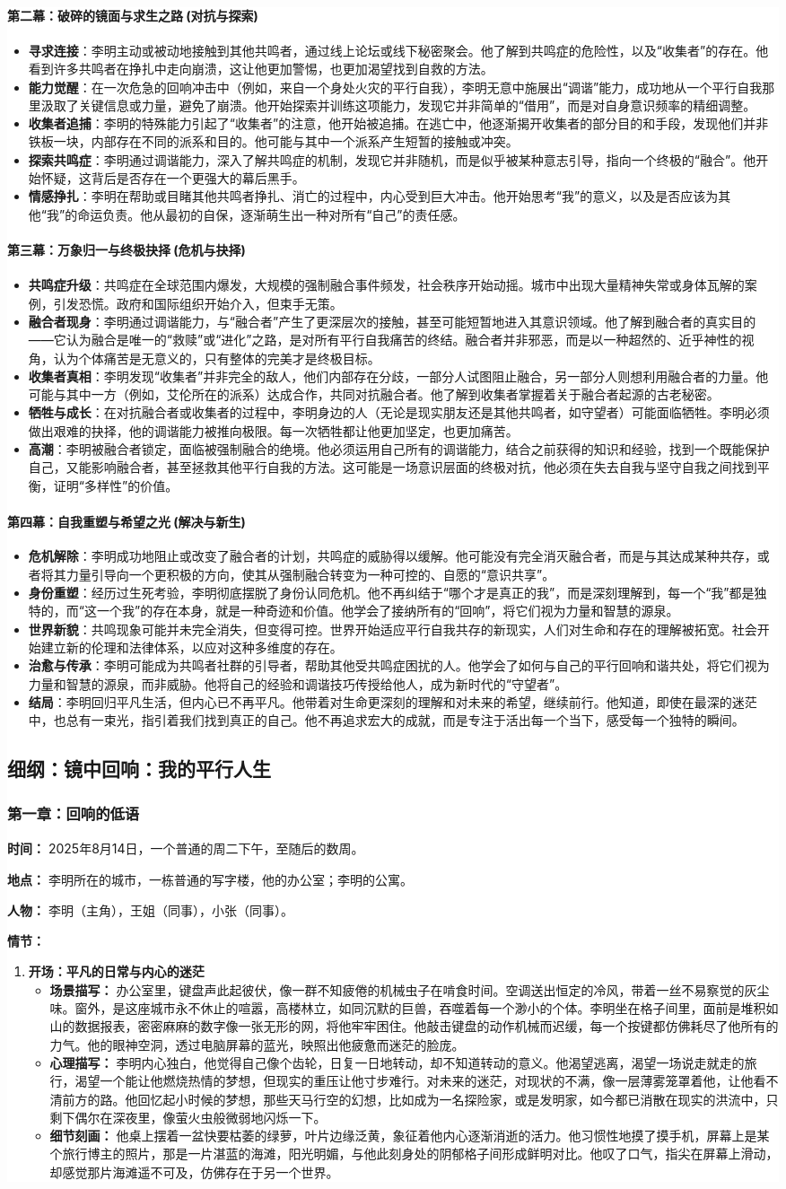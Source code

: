 #### 第二幕：破碎的镜面与求生之路 (对抗与探索)

*   **寻求连接**：李明主动或被动地接触到其他共鸣者，通过线上论坛或线下秘密聚会。他了解到共鸣症的危险性，以及“收集者”的存在。他看到许多共鸣者在挣扎中走向崩溃，这让他更加警惕，也更加渴望找到自救的方法。
*   **能力觉醒**：在一次危急的回响冲击中（例如，来自一个身处火灾的平行自我），李明无意中施展出“调谐”能力，成功地从一个平行自我那里汲取了关键信息或力量，避免了崩溃。他开始探索并训练这项能力，发现它并非简单的“借用”，而是对自身意识频率的精细调整。
*   **收集者追捕**：李明的特殊能力引起了“收集者”的注意，他开始被追捕。在逃亡中，他逐渐揭开收集者的部分目的和手段，发现他们并非铁板一块，内部存在不同的派系和目的。他可能与其中一个派系产生短暂的接触或冲突。
*   **探索共鸣症**：李明通过调谐能力，深入了解共鸣症的机制，发现它并非随机，而是似乎被某种意志引导，指向一个终极的“融合”。他开始怀疑，这背后是否存在一个更强大的幕后黑手。
*   **情感挣扎**：李明在帮助或目睹其他共鸣者挣扎、消亡的过程中，内心受到巨大冲击。他开始思考“我”的意义，以及是否应该为其他“我”的命运负责。他从最初的自保，逐渐萌生出一种对所有“自己”的责任感。

#### 第三幕：万象归一与终极抉择 (危机与抉择)

*   **共鸣症升级**：共鸣症在全球范围内爆发，大规模的强制融合事件频发，社会秩序开始动摇。城市中出现大量精神失常或身体瓦解的案例，引发恐慌。政府和国际组织开始介入，但束手无策。
*   **融合者现身**：李明通过调谐能力，与“融合者”产生了更深层次的接触，甚至可能短暂地进入其意识领域。他了解到融合者的真实目的——它认为融合是唯一的“救赎”或“进化”之路，是对所有平行自我痛苦的终结。融合者并非邪恶，而是以一种超然的、近乎神性的视角，认为个体痛苦是无意义的，只有整体的完美才是终极目标。
*   **收集者真相**：李明发现“收集者”并非完全的敌人，他们内部存在分歧，一部分人试图阻止融合，另一部分人则想利用融合者的力量。他可能与其中一方（例如，艾伦所在的派系）达成合作，共同对抗融合者。他了解到收集者掌握着关于融合者起源的古老秘密。
*   **牺牲与成长**：在对抗融合者或收集者的过程中，李明身边的人（无论是现实朋友还是其他共鸣者，如守望者）可能面临牺牲。李明必须做出艰难的抉择，他的调谐能力被推向极限。每一次牺牲都让他更加坚定，也更加痛苦。
*   **高潮**：李明被融合者锁定，面临被强制融合的绝境。他必须运用自己所有的调谐能力，结合之前获得的知识和经验，找到一个既能保护自己，又能影响融合者，甚至拯救其他平行自我的方法。这可能是一场意识层面的终极对抗，他必须在失去自我与坚守自我之间找到平衡，证明“多样性”的价值。

#### 第四幕：自我重塑与希望之光 (解决与新生)

*   **危机解除**：李明成功地阻止或改变了融合者的计划，共鸣症的威胁得以缓解。他可能没有完全消灭融合者，而是与其达成某种共存，或者将其力量引导向一个更积极的方向，使其从强制融合转变为一种可控的、自愿的“意识共享”。
*   **身份重塑**：经历过生死考验，李明彻底摆脱了身份认同危机。他不再纠结于“哪个才是真正的我”，而是深刻理解到，每一个“我”都是独特的，而“这一个我”的存在本身，就是一种奇迹和价值。他学会了接纳所有的“回响”，将它们视为力量和智慧的源泉。
*   **世界新貌**：共鸣现象可能并未完全消失，但变得可控。世界开始适应平行自我共存的新现实，人们对生命和存在的理解被拓宽。社会开始建立新的伦理和法律体系，以应对这种多维度的存在。
*   **治愈与传承**：李明可能成为共鸣者社群的引导者，帮助其他受共鸣症困扰的人。他学会了如何与自己的平行回响和谐共处，将它们视为力量和智慧的源泉，而非威胁。他将自己的经验和调谐技巧传授给他人，成为新时代的“守望者”。
*   **结局**：李明回归平凡生活，但内心已不再平凡。他带着对生命更深刻的理解和对未来的希望，继续前行。他知道，即使在最深的迷茫中，也总有一束光，指引着我们找到真正的自己。他不再追求宏大的成就，而是专注于活出每一个当下，感受每一个独特的瞬间。

## 细纲：镜中回响：我的平行人生

### 第一章：回响的低语

**时间：** 2025年8月14日，一个普通的周二下午，至随后的数周。

**地点：** 李明所在的城市，一栋普通的写字楼，他的办公室；李明的公寓。

**人物：** 李明（主角），王姐（同事），小张（同事）。

**情节：**

1.  **开场：平凡的日常与内心的迷茫**
    *   **场景描写：** 办公室里，键盘声此起彼伏，像一群不知疲倦的机械虫子在啃食时间。空调送出恒定的冷风，带着一丝不易察觉的灰尘味。窗外，是这座城市永不休止的喧嚣，高楼林立，如同沉默的巨兽，吞噬着每一个渺小的个体。李明坐在格子间里，面前是堆积如山的数据报表，密密麻麻的数字像一张无形的网，将他牢牢困住。他敲击键盘的动作机械而迟缓，每一个按键都仿佛耗尽了他所有的力气。他的眼神空洞，透过电脑屏幕的蓝光，映照出他疲惫而迷茫的脸庞。
    *   **心理描写：** 李明内心独白，他觉得自己像个齿轮，日复一日地转动，却不知道转动的意义。他渴望逃离，渴望一场说走就走的旅行，渴望一个能让他燃烧热情的梦想，但现实的重压让他寸步难行。对未来的迷茫，对现状的不满，像一层薄雾笼罩着他，让他看不清前方的路。他回忆起小时候的梦想，那些天马行空的幻想，比如成为一名探险家，或是发明家，如今都已消散在现实的洪流中，只剩下偶尔在深夜里，像萤火虫般微弱地闪烁一下。
    *   **细节刻画：** 他桌上摆着一盆快要枯萎的绿萝，叶片边缘泛黄，象征着他内心逐渐消逝的活力。他习惯性地摸了摸手机，屏幕上是某个旅行博主的照片，那是一片湛蓝的海滩，阳光明媚，与他此刻身处的阴郁格子间形成鲜明对比。他叹了口气，指尖在屏幕上滑动，却感觉那片海滩遥不可及，仿佛存在于另一个世界。
